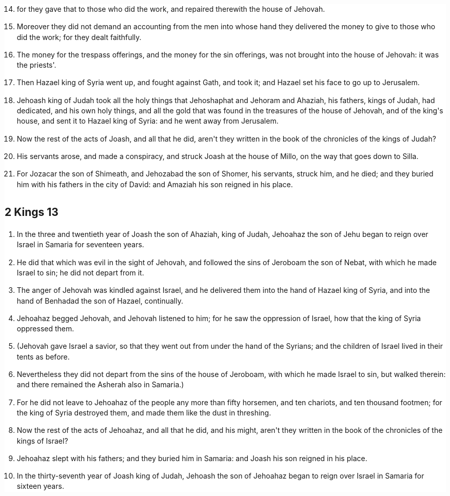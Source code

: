 14. for they gave that to those who did the work, and repaired therewith the house of Jehovah.

15. Moreover they did not demand an accounting from the men into whose hand they delivered the money to give to those who did the work; for they dealt faithfully.

16. The money for the trespass offerings, and the money for the sin offerings, was not brought into the house of Jehovah: it was the priests'.

17. Then Hazael king of Syria went up, and fought against Gath, and took it; and Hazael set his face to go up to Jerusalem.

18. Jehoash king of Judah took all the holy things that Jehoshaphat and Jehoram and Ahaziah, his fathers, kings of Judah, had dedicated, and his own holy things, and all the gold that was found in the treasures of the house of Jehovah, and of the king's house, and sent it to Hazael king of Syria: and he went away from Jerusalem.

19. Now the rest of the acts of Joash, and all that he did, aren't they written in the book of the chronicles of the kings of Judah?

20. His servants arose, and made a conspiracy, and struck Joash at the house of Millo, on the way that goes down to Silla.

21. For Jozacar the son of Shimeath, and Jehozabad the son of Shomer, his servants, struck him, and he died; and they buried him with his fathers in the city of David: and Amaziah his son reigned in his place.  

## 2 Kings 13

1. In the three and twentieth year of Joash the son of Ahaziah, king of Judah, Jehoahaz the son of Jehu began to reign over Israel in Samaria for seventeen years.

2. He did that which was evil in the sight of Jehovah, and followed the sins of Jeroboam the son of Nebat, with which he made Israel to sin; he did not depart from it.

3. The anger of Jehovah was kindled against Israel, and he delivered them into the hand of Hazael king of Syria, and into the hand of Benhadad the son of Hazael, continually.

4. Jehoahaz begged Jehovah, and Jehovah listened to him; for he saw the oppression of Israel, how that the king of Syria oppressed them.

5. (Jehovah gave Israel a savior, so that they went out from under the hand of the Syrians; and the children of Israel lived in their tents as before.

6. Nevertheless they did not depart from the sins of the house of Jeroboam, with which he made Israel to sin, but walked therein: and there remained the Asherah also in Samaria.)

7. For he did not leave to Jehoahaz of the people any more than fifty horsemen, and ten chariots, and ten thousand footmen; for the king of Syria destroyed them, and made them like the dust in threshing.

8. Now the rest of the acts of Jehoahaz, and all that he did, and his might, aren't they written in the book of the chronicles of the kings of Israel?

9. Jehoahaz slept with his fathers; and they buried him in Samaria: and Joash his son reigned in his place.

10. In the thirty-seventh year of Joash king of Judah, Jehoash the son of Jehoahaz began to reign over Israel in Samaria for sixteen years.
